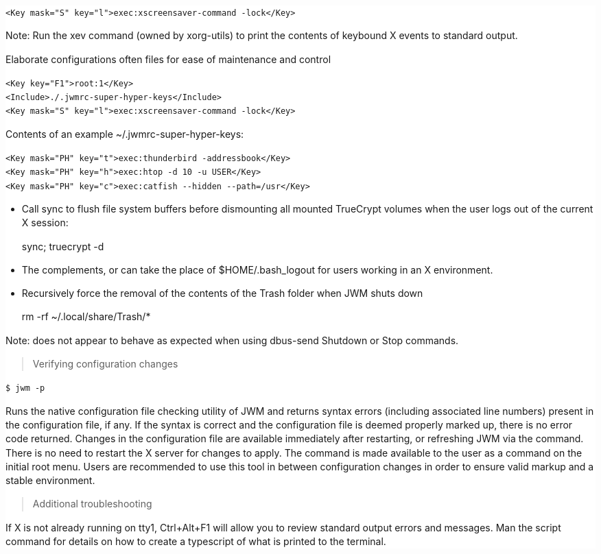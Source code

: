    <Key mask="S" key="l">exec:xscreensaver-command -lock</Key>

Note: Run the xev command (owned by xorg-utils) to print the contents of
keybound X events to standard output.

<Include>

Elaborate configurations often <Include> files for ease of maintenance
and control

    <Key key="F1">root:1</Key>
    <Include>./.jwmrc-super-hyper-keys</Include> 
    <Key mask="S" key="l">exec:xscreensaver-command -lock</Key>

Contents of an example ~/.jwmrc-super-hyper-keys:

    <Key mask="PH" key="t">exec:thunderbird -addressbook</Key>
    <Key mask="PH" key="h">exec:htop -d 10 -u USER</Key>
    <Key mask="PH" key="c">exec:catfish --hidden --path=/usr</Key>

<RestartCommand>

-   Call sync to flush file system buffers before dismounting all
    mounted TrueCrypt volumes when the user logs out of the current X
    session:

    <RestartCommand>sync; truecrypt -d</RestartCommand>

-   The <RestartCommand> complements, or can take the place of
    $HOME/.bash_logout for users working in an X environment.

<ShutdownCommand>

-   Recursively force the removal of the contents of the Trash folder
    when JWM shuts down

     <ShutdownCommand>rm -rf ~/.local/share/Trash/*</ShutdownCommand>

Note:<ShutdownCommand> does not appear to behave as expected when using
dbus-send Shutdown or Stop commands.

> Verifying configuration changes

    $ jwm -p

Runs the native configuration file checking utility of JWM and returns
syntax errors (including associated line numbers) present in the
configuration file, if any. If the syntax is correct and the
configuration file is deemed properly marked up, there is no error code
returned. Changes in the configuration file are available immediately
after restarting, or refreshing JWM via the <Restart/> command. There is
no need to restart the X server for changes to apply. The <Restart/>
command is made available to the user as a command on the initial root
menu. Users are recommended to use this tool in between configuration
changes in order to ensure valid markup and a stable environment.

> Additional troubleshooting

If X is not already running on tty1, Ctrl+Alt+F1 will allow you to
review standard output errors and messages. Man the script command for
details on how to create a typescript of what is printed to the
terminal.
